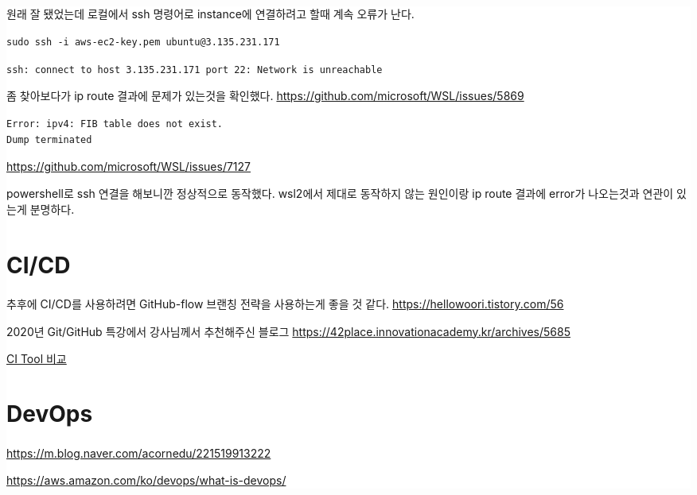 원래 잘 됐었는데 로컬에서 ssh 명령어로 instance에 연결하려고 할때 계속 오류가 난다.

```
sudo ssh -i aws-ec2-key.pem ubuntu@3.135.231.171
```

```
ssh: connect to host 3.135.231.171 port 22: Network is unreachable
```

좀 찾아보다가 ip route 결과에 문제가 있는것을 확인했다.
https://github.com/microsoft/WSL/issues/5869

```
Error: ipv4: FIB table does not exist.
Dump terminated
```

https://github.com/microsoft/WSL/issues/7127

powershell로 ssh 연결을 해보니깐 정상적으로 동작했다.
wsl2에서 제대로 동작하지 않는 원인이랑 ip route 결과에 error가 나오는것과 연관이 있는게 분명하다.



# CI/CD

추후에 CI/CD를 사용하려면 GitHub-flow 브랜칭 전략을 사용하는게 좋을 것 같다. https://hellowoori.tistory.com/56

2020년 Git/GitHub 특강에서 강사님께서 추천해주신 블로그 https://42place.innovationacademy.kr/archives/5685

[CI Tool 비교](https://elfinlas.github.io/2019/08/14/ci-tool/)



# DevOps

https://m.blog.naver.com/acornedu/221519913222

https://aws.amazon.com/ko/devops/what-is-devops/

